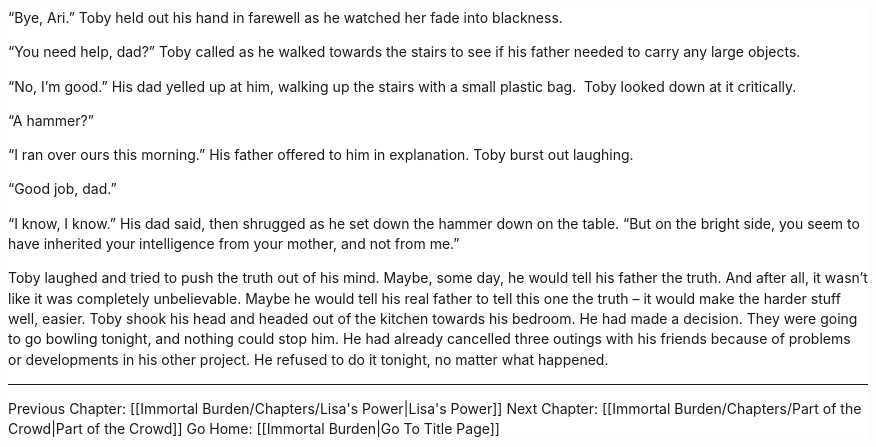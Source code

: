 “Bye, Ari.” Toby held out his hand in farewell as he watched her fade into blackness.

“You need help, dad?” Toby called as he walked towards the stairs to see if his father needed to carry any large objects.

“No, I’m good.” His dad yelled up at him, walking up the stairs with a small plastic bag.  Toby looked down at it critically.

“A hammer?”

“I ran over ours this morning.” His father offered to him in explanation. Toby burst out laughing.

“Good job, dad.”

“I know, I know.” His dad said, then shrugged as he set down the hammer down on the table. “But on the bright side, you seem to have inherited your intelligence from your mother, and not from me.”

Toby laughed and tried to push the truth out of his mind. Maybe, some day, he would tell his father the truth. And after all, it wasn’t like it was completely unbelievable. Maybe he would tell his real father to tell this one the truth – it would make the harder stuff well, easier. Toby shook his head and headed out of the kitchen towards his bedroom. He had made a decision. They were going to go bowling tonight, and nothing could stop him. He had already cancelled three outings with his friends because of problems or developments in his other project. He refused to do it tonight, no matter what happened.

---
Previous Chapter: [[Immortal Burden/Chapters/Lisa's Power\|Lisa's Power]]
Next Chapter: [[Immortal Burden/Chapters/Part of the Crowd\|Part of the Crowd]]
Go Home: [[Immortal Burden\|Go To Title Page]]
  